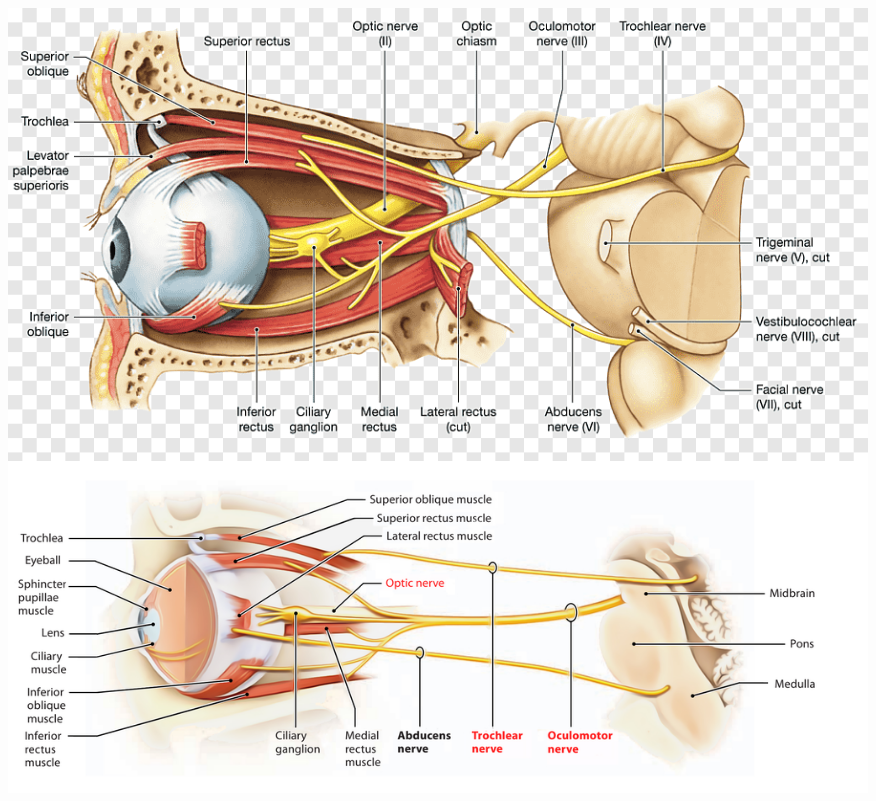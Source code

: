 ![png-clipart-oculomotor-nerve-optic-nerve-cranial-nerves-human-eye-eye-people-human-eye.png](D&P%20-%20Paths%20of%20the%20Cranial%20Nerves%20dbcbde38e4ff4cc6817953e69d34f16e/png-clipart-oculomotor-nerve-optic-nerve-cranial-nerves-human-eye-eye-people-human-eye.png)

![optic-oculomotor-and-trochlear-nerve.jpeg](D&P%20-%20Paths%20of%20the%20Cranial%20Nerves%20dbcbde38e4ff4cc6817953e69d34f16e/optic-oculomotor-and-trochlear-nerve.jpeg)
